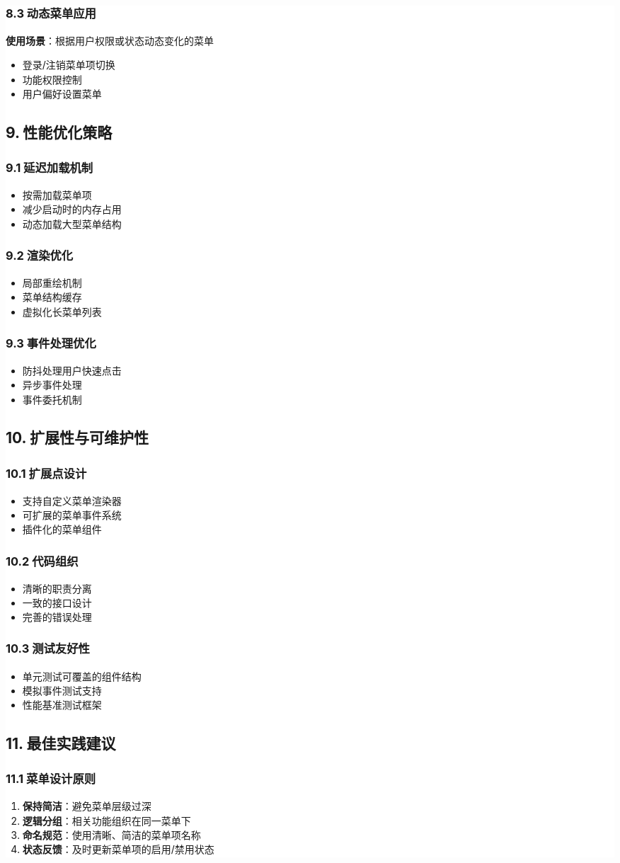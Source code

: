 ### 8.3 动态菜单应用
**使用场景**：根据用户权限或状态动态变化的菜单
- 登录/注销菜单项切换
- 功能权限控制
- 用户偏好设置菜单

## 9. 性能优化策略

### 9.1 延迟加载机制
- 按需加载菜单项
- 减少启动时的内存占用
- 动态加载大型菜单结构

### 9.2 渲染优化
- 局部重绘机制
- 菜单结构缓存
- 虚拟化长菜单列表

### 9.3 事件处理优化
- 防抖处理用户快速点击
- 异步事件处理
- 事件委托机制

## 10. 扩展性与可维护性

### 10.1 扩展点设计
- 支持自定义菜单渲染器
- 可扩展的菜单事件系统
- 插件化的菜单组件

### 10.2 代码组织
- 清晰的职责分离
- 一致的接口设计
- 完善的错误处理

### 10.3 测试友好性
- 单元测试可覆盖的组件结构
- 模拟事件测试支持
- 性能基准测试框架

## 11. 最佳实践建议

### 11.1 菜单设计原则
1. **保持简洁**：避免菜单层级过深
2. **逻辑分组**：相关功能组织在同一菜单下
3. **命名规范**：使用清晰、简洁的菜单项名称
4. **状态反馈**：及时更新菜单项的启用/禁用状态
